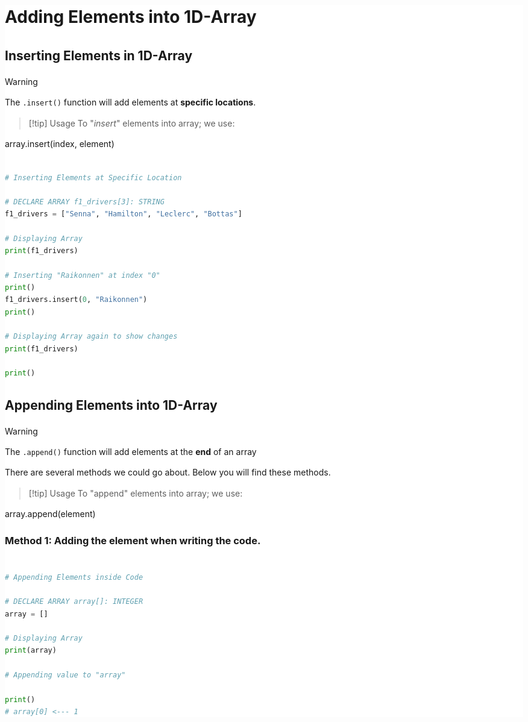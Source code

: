 # Adding Elements into 1D-Array

## Inserting Elements in 1D-Array

>[!warning]
>The `.insert()` function will add elements at **specific locations**.

>[!tip] Usage
>To "*insert*" elements into array; we use:
>```python
array.insert(index, element)
>```

```python

# Inserting Elements at Specific Location

# DECLARE ARRAY f1_drivers[3]: STRING
f1_drivers = ["Senna", "Hamilton", "Leclerc", "Bottas"]

# Displaying Array
print(f1_drivers)

# Inserting "Raikonnen" at index "0"
print()
f1_drivers.insert(0, "Raikonnen")
print()

# Displaying Array again to show changes
print(f1_drivers)

print()

```

## Appending Elements into 1D-Array

>[!warning]
>The `.append()` function will add elements at the **end** of an array

There are several methods we could go about. Below you will find these methods.

>[!tip] Usage
>To "append" elements into array; we use:
>```python
array.append(element)
>```

### Method 1: Adding the element when writing the code.

```python

# Appending Elements inside Code

# DECLARE ARRAY array[]: INTEGER
array = []

# Displaying Array
print(array)

# Appending value to "array"

print()
# array[0] <--- 1
```